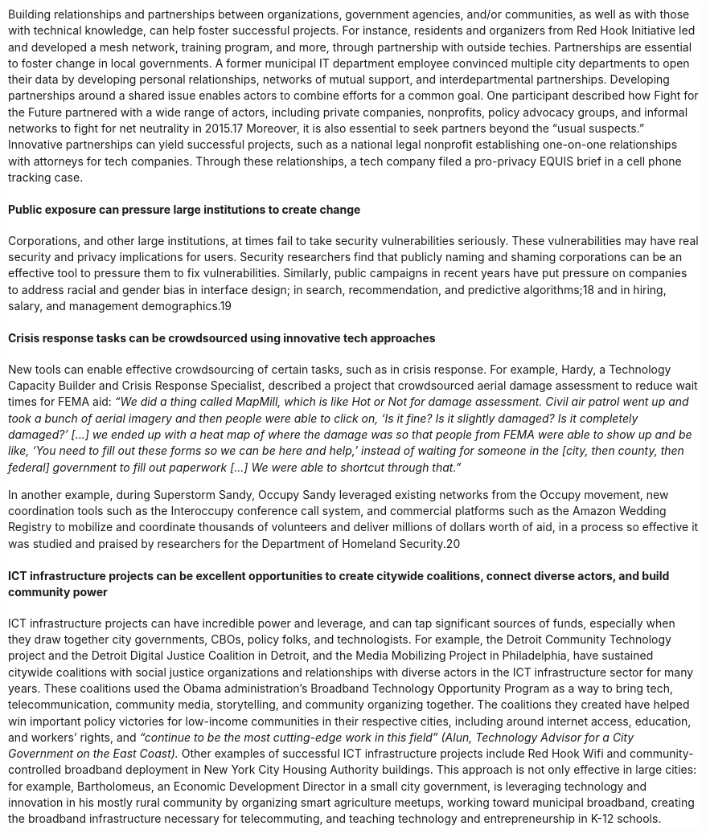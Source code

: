 Building relationships and partnerships between organizations, government agencies, and/or communities, as well as with those with technical knowledge, can help foster successful projects. For instance, residents and organizers from Red Hook Initiative led and developed a mesh network, training program, and more, through partnership with outside techies. Partnerships are essential to foster change in local governments. A former municipal IT department employee convinced multiple city departments to open their data by developing personal relationships, networks of mutual support, and interdepartmental partnerships. Developing partnerships around a shared issue enables actors to combine efforts for a common goal. One participant described how Fight for the Future partnered with a wide range of actors, including private companies, nonprofits, policy advocacy groups, and informal networks to fight for net neutrality in 2015.17 Moreover, it is also essential to seek partners beyond the “usual suspects.” Innovative partnerships can yield successful projects, such as a national legal nonprofit establishing one-on-one relationships with attorneys for tech companies. Through these relationships, a tech company filed a pro-privacy EQUIS brief in a cell phone tracking case.

#### Public exposure can pressure large institutions to create change

Corporations, and other large institutions, at times fail to take security vulnerabilities seriously. These vulnerabilities may have real security and privacy implications for users. Security researchers find that publicly naming and shaming corporations can be an effective tool to pressure them to fix vulnerabilities. Similarly, public campaigns in recent years have put pressure on companies to address racial and gender bias in interface design; in search, recommendation, and predictive algorithms;18 and in hiring, salary, and management demographics.19

#### Crisis response tasks can be crowdsourced using innovative tech approaches

New tools can enable effective crowdsourcing of certain tasks, such as in crisis response. For example, Hardy, a Technology Capacity Builder and Crisis Response Specialist, described a project that crowdsourced aerial damage assessment to reduce wait times for FEMA aid: _“We did a thing called MapMill, which is like Hot or Not for damage assessment. Civil air patrol went up and took a bunch of aerial imagery and then people were able to click on, ‘Is it fine? Is it slightly damaged? Is it completely damaged?’ [...] we ended up with a heat map of where the damage was so that people from FEMA were able to show up and be like, ‘You need to fill out these forms so we can be here and help,’ instead of waiting for someone in the [city, then county, then federal] government to fill out paperwork [...] We were able to shortcut through that.”_

In another example, during Superstorm Sandy, Occupy Sandy leveraged existing networks from the Occupy movement, new coordination tools such as the Interoccupy conference call system, and commercial platforms such as the Amazon Wedding Registry to mobilize and coordinate thousands of volunteers and deliver millions of dollars worth of aid, in a process so effective it was studied and praised by researchers for the Department of Homeland Security.20

#### ICT infrastructure projects can be excellent opportunities to create citywide coalitions, connect diverse actors, and build community power

ICT infrastructure projects can have incredible power and leverage, and can tap significant sources of funds, especially when they draw together city governments, CBOs, policy folks, and technologists. For example, the Detroit Community Technology project and the Detroit Digital Justice Coalition in Detroit, and the Media Mobilizing Project in Philadelphia, have sustained citywide coalitions with social justice organizations and relationships with diverse actors in the ICT infrastructure sector for many years. These coalitions used the Obama administration’s Broadband Technology Opportunity Program as a way to bring tech, telecommunication, community media, storytelling, and community organizing together. The coalitions they created have helped win important policy victories for low-income communities in their respective cities, including around internet access, education, and workers’ rights, and _“continue to be the most cutting-edge work in this field” (Alun, Technology Advisor for a City Government on the East Coast)._ Other examples of successful ICT infrastructure projects include Red Hook Wifi and community-controlled broadband deployment in New York City Housing Authority buildings. This approach is not only effective in large cities: for example, Bartholomeus, an Economic Development Director in a small city government, is leveraging technology and innovation in his mostly rural community by organizing smart agriculture meetups, working toward municipal broadband, creating the broadband infrastructure necessary for telecommuting, and teaching technology and entrepreneurship in K-12 schools.
